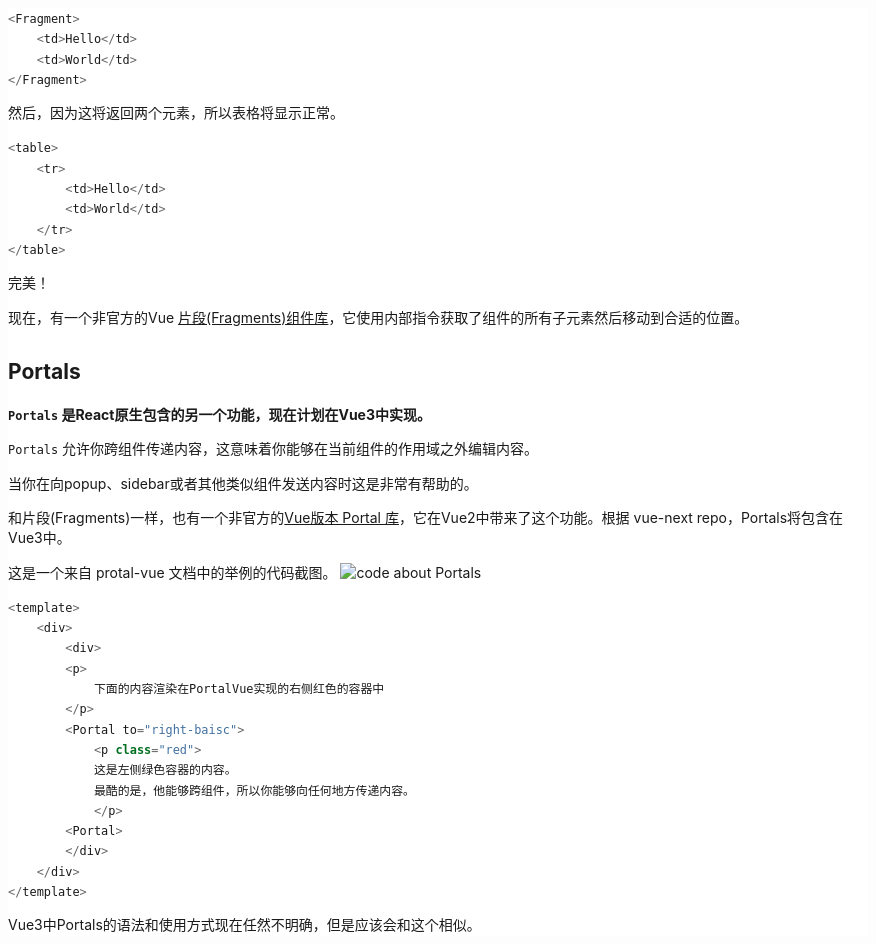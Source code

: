 ````javascript
<Fragment>
    <td>Hello</td>
    <td>World</td>
</Fragment>
````

然后，因为这将返回两个元素，所以表格将显示正常。

````javascript
<table>
    <tr>
        <td>Hello</td>
        <td>World</td>
    </tr>
</table>
````

完美！

现在，有一个非官方的Vue [片段(Fragments)组件库](https://github.com/y-nk/vue-fragment)，它使用内部指令获取了组件的所有子元素然后移动到合适的位置。

## Portals

**`Portals` 是React原生包含的另一个功能，现在计划在Vue3中实现。**

`Portals` 允许你跨组件传递内容，这意味着你能够在当前组件的作用域之外编辑内容。

当你在向popup、sidebar或者其他类似组件发送内容时这是非常有帮助的。

和片段(Fragments)一样，也有一个非官方的[Vue版本 Portal 库](https://github.com/LinusBorg/portal-vue)，它在Vue2中带来了这个功能。根据 vue-next repo，Portals将包含在Vue3中。

这是一个来自 protal-vue 文档中的举例的代码截图。
![code about Portals](https://user-gold-cdn.xitu.io/2020/1/11/16f922c8c27c730e)

````javascript
<template>
    <div>
        <div>
        <p>
            下面的内容渲染在PortalVue实现的右侧红色的容器中
        </p>
        <Portal to="right-baisc">
            <p class="red">
            这是左侧绿色容器的内容。
            最酷的是，他能够跨组件，所以你能够向任何地方传递内容。
            </p>
        <Portal>
        </div>
    </div>
</template>
````

Vue3中Portals的语法和使用方式现在任然不明确，但是应该会和这个相似。
